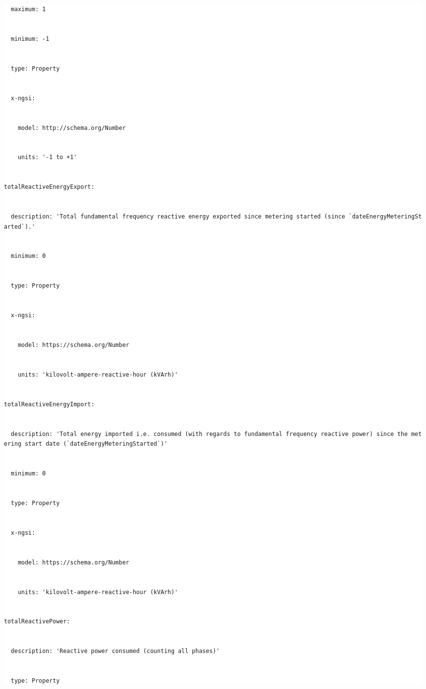 
      maximum: 1


      minimum: -1


      type: Property


      x-ngsi:


        model: http://schema.org/Number


        units: '-1 to +1'


    totalReactiveEnergyExport:


      description: 'Total fundamental frequency reactive energy exported since metering started (since `dateEnergyMeteringStarted`).'


      minimum: 0


      type: Property


      x-ngsi:


        model: https://schema.org/Number


        units: 'kilovolt-ampere-reactive-hour (kVArh)'


    totalReactiveEnergyImport:


      description: 'Total energy imported i.e. consumed (with regards to fundamental frequency reactive power) since the metering start date (`dateEnergyMeteringStarted`)'


      minimum: 0


      type: Property


      x-ngsi:


        model: https://schema.org/Number


        units: 'kilovolt-ampere-reactive-hour (kVArh)'


    totalReactivePower:


      description: 'Reactive power consumed (counting all phases)'


      type: Property

